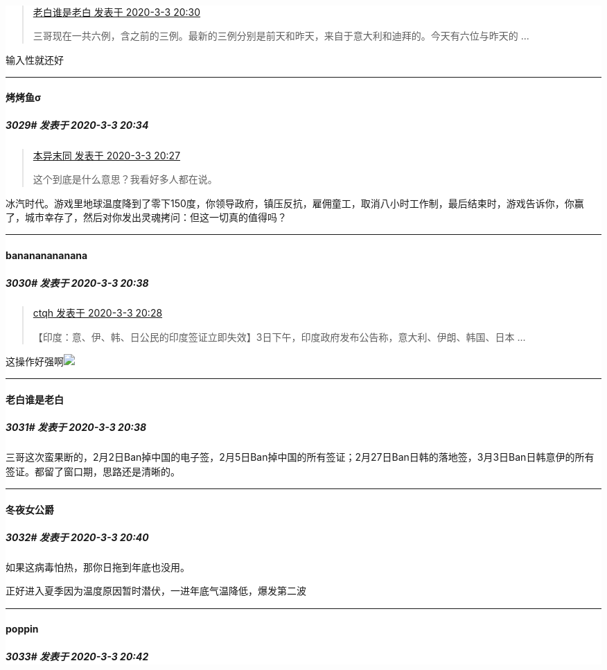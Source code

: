 
<blockquote><a href="httphttps://bbs.saraba1st.com/2b/forum.php?mod=redirect&amp;goto=findpost&amp;pid=46606131&amp;ptid=1916532" target="_blank">老白谁是老白 发表于 2020-3-3 20:30</a>

三哥现在一共六例，含之前的三例。最新的三例分别是前天和昨天，来自于意大利和迪拜的。今天有六位与昨天的 ...</blockquote>
输入性就还好


-----

####  烤烤鱼σ  
##### 3029#       发表于 2020-3-3 20:34


<blockquote><a href="httphttps://bbs.saraba1st.com/2b/forum.php?mod=redirect&amp;goto=findpost&amp;pid=46606108&amp;ptid=1916532" target="_blank">本异末同 发表于 2020-3-3 20:27</a>

这个到底是什么意思？我看好多人都在说。</blockquote>
冰汽时代。游戏里地球温度降到了零下150度，你领导政府，镇压反抗，雇佣童工，取消八小时工作制，最后结束时，游戏告诉你，你赢了，城市幸存了，然后对你发出灵魂拷问：但这一切真的值得吗？


-----

####  banananananana  
##### 3030#       发表于 2020-3-3 20:38


<blockquote><a href="httphttps://bbs.saraba1st.com/2b/forum.php?mod=redirect&amp;goto=findpost&amp;pid=46606114&amp;ptid=1916532" target="_blank">ctqh 发表于 2020-3-3 20:28</a>

【印度：意、伊、韩、日公民的印度签证立即失效】3日下午，印度政府发布公告称，意大利、伊朗、韩国、日本 ...</blockquote>
这操作好强啊<img src="https://static.saraba1st.com/image/smiley/face2017/002.png" referrerpolicy="no-referrer">


-----

####  老白谁是老白  
##### 3031#       发表于 2020-3-3 20:38


三哥这次蛮果断的，2月2日Ban掉中国的电子签，2月5日Ban掉中国的所有签证；2月27日Ban日韩的落地签，3月3日Ban日韩意伊的所有签证。都留了窗口期，思路还是清晰的。


-----

####  冬夜女公爵  
##### 3032#       发表于 2020-3-3 20:40


如果这病毒怕热，那你日拖到年底也没用。


正好进入夏季因为温度原因暂时潜伏，一进年底气温降低，爆发第二波


-----

####  poppin  
##### 3033#       发表于 2020-3-3 20:42
